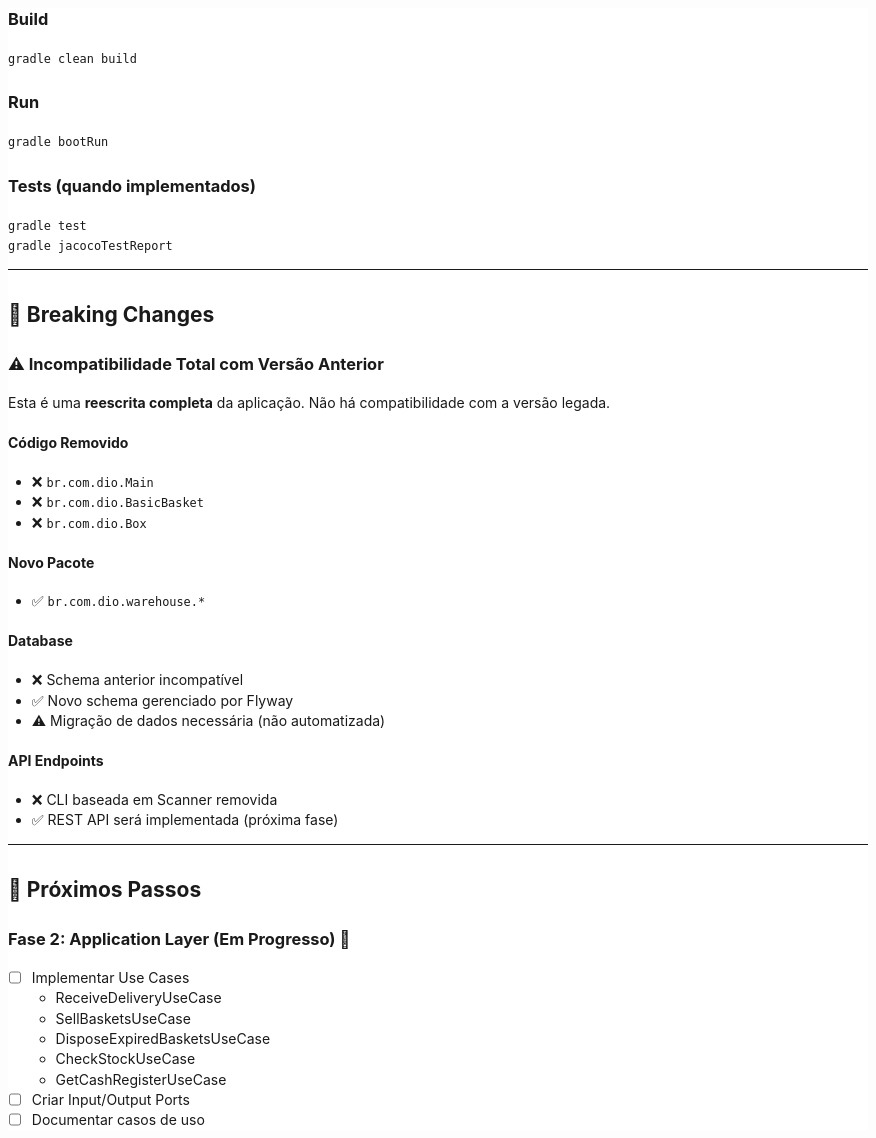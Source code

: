 ### Build
```bash
gradle clean build
```

### Run
```bash
gradle bootRun
```

### Tests (quando implementados)
```bash
gradle test
gradle jacocoTestReport
```

---

## 🚨 Breaking Changes

### ⚠️ Incompatibilidade Total com Versão Anterior

Esta é uma **reescrita completa** da aplicação. Não há compatibilidade com a versão legada.

#### Código Removido
- ❌ `br.com.dio.Main`
- ❌ `br.com.dio.BasicBasket`
- ❌ `br.com.dio.Box`

#### Novo Pacote
- ✅ `br.com.dio.warehouse.*`

#### Database
- ❌ Schema anterior incompatível
- ✅ Novo schema gerenciado por Flyway
- ⚠️ Migração de dados necessária (não automatizada)

#### API Endpoints
- ❌ CLI baseada em Scanner removida
- ✅ REST API será implementada (próxima fase)

---

## 📝 Próximos Passos

### Fase 2: Application Layer (Em Progresso) 🔄
- [ ] Implementar Use Cases
  - ReceiveDeliveryUseCase
  - SellBasketsUseCase
  - DisposeExpiredBasketsUseCase
  - CheckStockUseCase
  - GetCashRegisterUseCase
- [ ] Criar Input/Output Ports
- [ ] Documentar casos de uso
